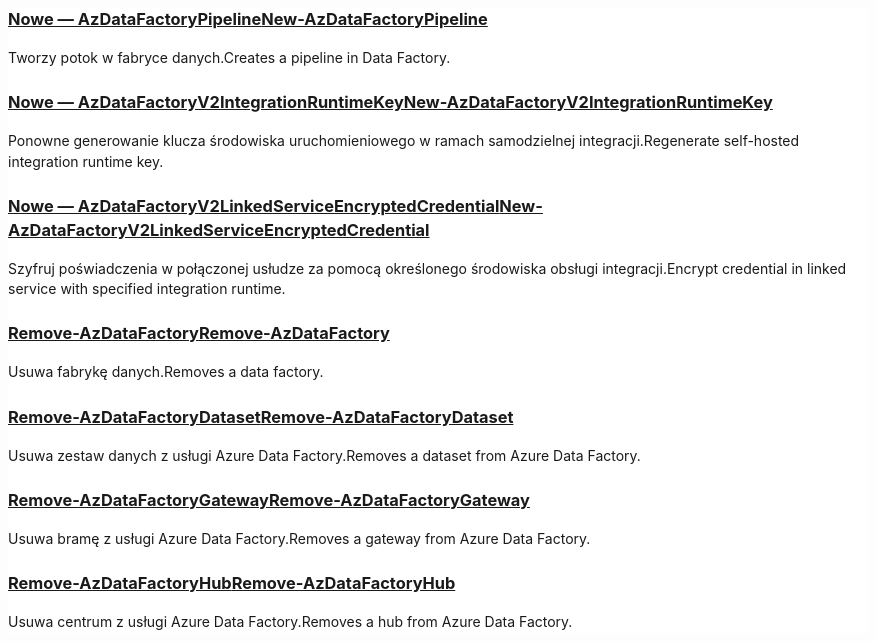 ### [<span data-ttu-id="723fc-177">Nowe — AzDataFactoryPipeline</span><span class="sxs-lookup"><span data-stu-id="723fc-177">New-AzDataFactoryPipeline</span></span>](New-AzDataFactoryPipeline.md)
<span data-ttu-id="723fc-178">Tworzy potok w fabryce danych.</span><span class="sxs-lookup"><span data-stu-id="723fc-178">Creates a pipeline in Data Factory.</span></span>

### [<span data-ttu-id="723fc-179">Nowe — AzDataFactoryV2IntegrationRuntimeKey</span><span class="sxs-lookup"><span data-stu-id="723fc-179">New-AzDataFactoryV2IntegrationRuntimeKey</span></span>](New-AzDataFactoryV2IntegrationRuntimeKey.md)
<span data-ttu-id="723fc-180">Ponowne generowanie klucza środowiska uruchomieniowego w ramach samodzielnej integracji.</span><span class="sxs-lookup"><span data-stu-id="723fc-180">Regenerate self-hosted integration runtime key.</span></span>

### [<span data-ttu-id="723fc-181">Nowe — AzDataFactoryV2LinkedServiceEncryptedCredential</span><span class="sxs-lookup"><span data-stu-id="723fc-181">New-AzDataFactoryV2LinkedServiceEncryptedCredential</span></span>](New-AzDataFactoryV2LinkedServiceEncryptedCredential.md)
<span data-ttu-id="723fc-182">Szyfruj poświadczenia w połączonej usłudze za pomocą określonego środowiska obsługi integracji.</span><span class="sxs-lookup"><span data-stu-id="723fc-182">Encrypt credential in linked service with specified integration runtime.</span></span>

### [<span data-ttu-id="723fc-183">Remove-AzDataFactory</span><span class="sxs-lookup"><span data-stu-id="723fc-183">Remove-AzDataFactory</span></span>](Remove-AzDataFactory.md)
<span data-ttu-id="723fc-184">Usuwa fabrykę danych.</span><span class="sxs-lookup"><span data-stu-id="723fc-184">Removes a data factory.</span></span>

### [<span data-ttu-id="723fc-185">Remove-AzDataFactoryDataset</span><span class="sxs-lookup"><span data-stu-id="723fc-185">Remove-AzDataFactoryDataset</span></span>](Remove-AzDataFactoryDataset.md)
<span data-ttu-id="723fc-186">Usuwa zestaw danych z usługi Azure Data Factory.</span><span class="sxs-lookup"><span data-stu-id="723fc-186">Removes a dataset from Azure Data Factory.</span></span>

### [<span data-ttu-id="723fc-187">Remove-AzDataFactoryGateway</span><span class="sxs-lookup"><span data-stu-id="723fc-187">Remove-AzDataFactoryGateway</span></span>](Remove-AzDataFactoryGateway.md)
<span data-ttu-id="723fc-188">Usuwa bramę z usługi Azure Data Factory.</span><span class="sxs-lookup"><span data-stu-id="723fc-188">Removes a gateway from Azure Data Factory.</span></span>

### [<span data-ttu-id="723fc-189">Remove-AzDataFactoryHub</span><span class="sxs-lookup"><span data-stu-id="723fc-189">Remove-AzDataFactoryHub</span></span>](Remove-AzDataFactoryHub.md)
<span data-ttu-id="723fc-190">Usuwa centrum z usługi Azure Data Factory.</span><span class="sxs-lookup"><span data-stu-id="723fc-190">Removes a hub from Azure Data Factory.</span></span>
